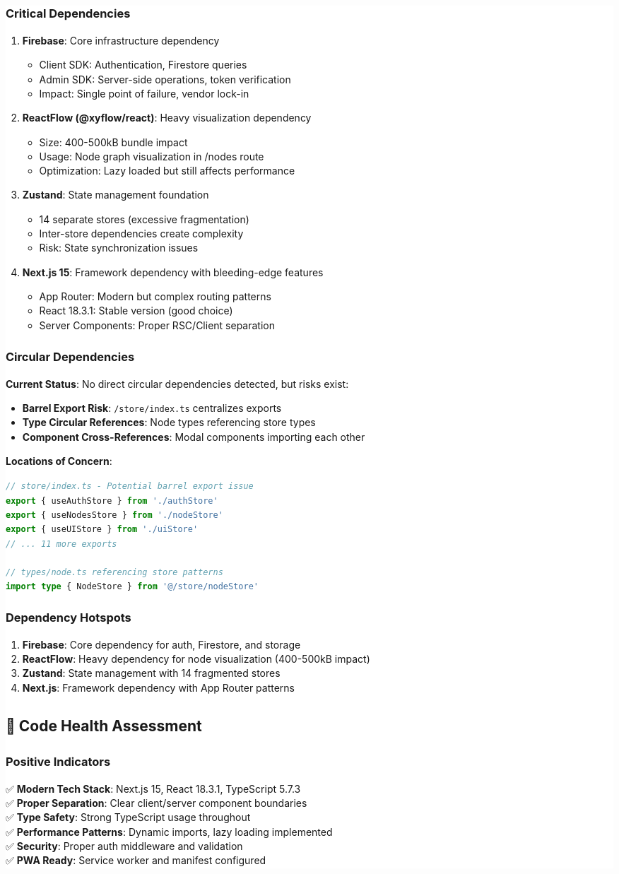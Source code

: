 ### Critical Dependencies

1. **Firebase**: Core infrastructure dependency
   - Client SDK: Authentication, Firestore queries
   - Admin SDK: Server-side operations, token verification
   - Impact: Single point of failure, vendor lock-in

2. **ReactFlow (@xyflow/react)**: Heavy visualization dependency
   - Size: 400-500kB bundle impact
   - Usage: Node graph visualization in /nodes route
   - Optimization: Lazy loaded but still affects performance

3. **Zustand**: State management foundation
   - 14 separate stores (excessive fragmentation)
   - Inter-store dependencies create complexity
   - Risk: State synchronization issues

4. **Next.js 15**: Framework dependency with bleeding-edge features
   - App Router: Modern but complex routing patterns
   - React 18.3.1: Stable version (good choice)
   - Server Components: Proper RSC/Client separation

### Circular Dependencies

**Current Status**: No direct circular dependencies detected, but risks exist:

- **Barrel Export Risk**: `/store/index.ts` centralizes exports
- **Type Circular References**: Node types referencing store types  
- **Component Cross-References**: Modal components importing each other

**Locations of Concern**:
```typescript
// store/index.ts - Potential barrel export issue
export { useAuthStore } from './authStore'
export { useNodesStore } from './nodeStore'
export { useUIStore } from './uiStore'
// ... 11 more exports

// types/node.ts referencing store patterns
import type { NodeStore } from '@/store/nodeStore'
```

### Dependency Hotspots

1. **Firebase**: Core dependency for auth, Firestore, and storage
2. **ReactFlow**: Heavy dependency for node visualization (400-500kB impact)  
3. **Zustand**: State management with 14 fragmented stores
4. **Next.js**: Framework dependency with App Router patterns

## 🏥 Code Health Assessment

### Positive Indicators
✅ **Modern Tech Stack**: Next.js 15, React 18.3.1, TypeScript 5.7.3  
✅ **Proper Separation**: Clear client/server component boundaries  
✅ **Type Safety**: Strong TypeScript usage throughout  
✅ **Performance Patterns**: Dynamic imports, lazy loading implemented  
✅ **Security**: Proper auth middleware and validation  
✅ **PWA Ready**: Service worker and manifest configured  
